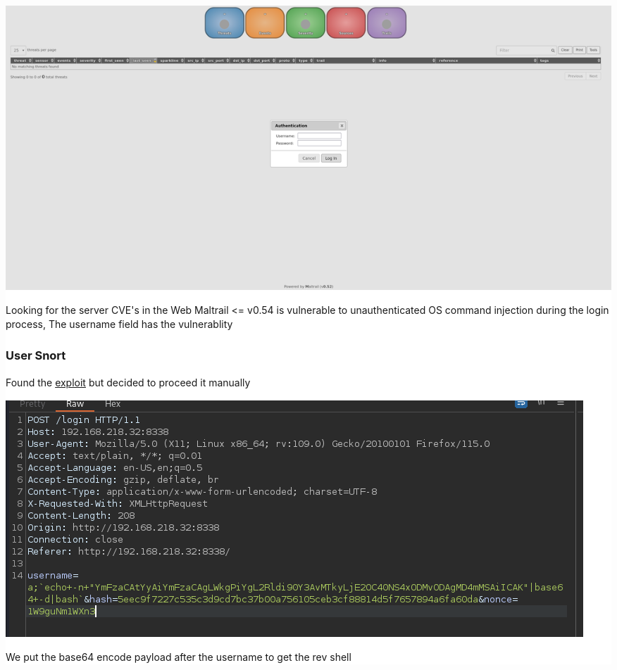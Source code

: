 ![site](./ctf/ctf-1/3.png)

Looking for the server CVE's in the Web Maltrail <= v0.54 is vulnerable to unauthenticated OS command injection during the login process, The username field has the vulnerablity 


### User Snort

Found the [exploit](https://github.com/spookier/Maltrail-v0.53-Exploit) but decided to proceed it manually

![burp](./ctf/ctf-1/4.png)

We put the base64 encode payload after the username to get the rev shell
